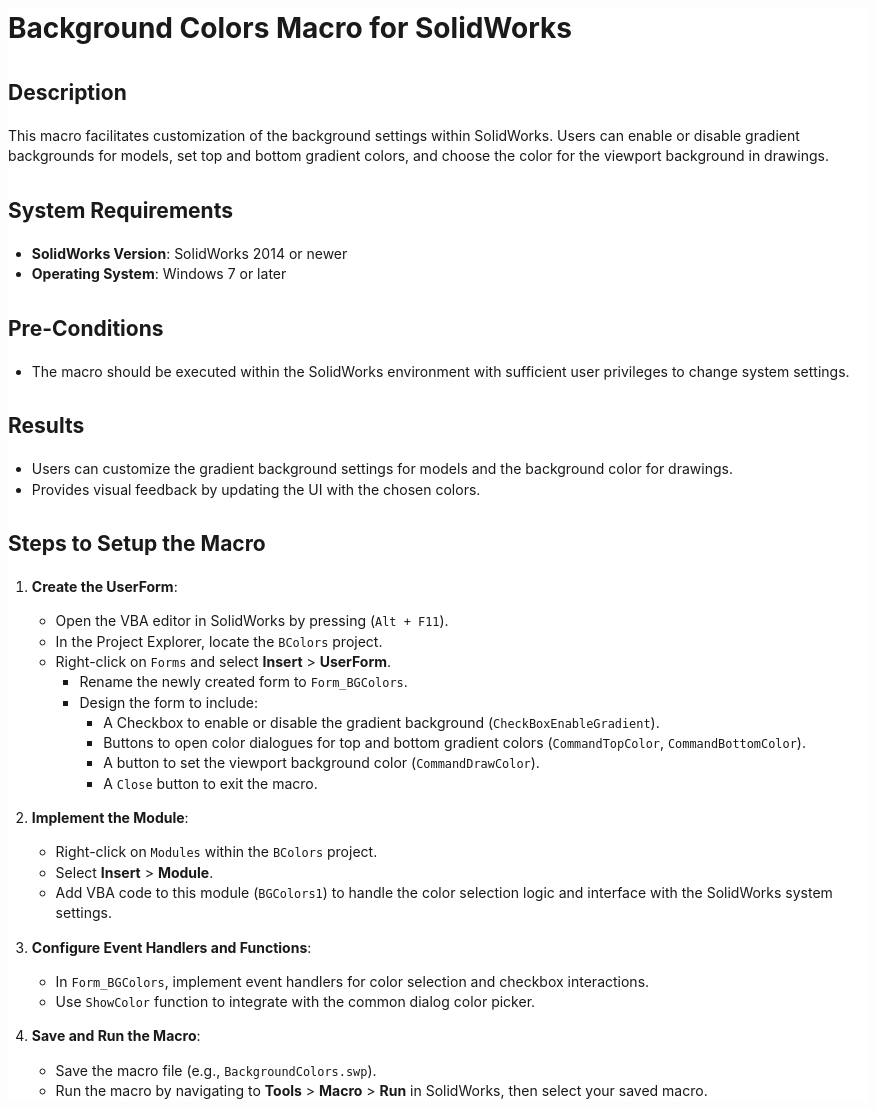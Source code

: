 # Background Colors Macro for SolidWorks

## Description
This macro facilitates customization of the background settings within SolidWorks. Users can enable or disable gradient backgrounds for models, set top and bottom gradient colors, and choose the color for the viewport background in drawings.

## System Requirements
- **SolidWorks Version**: SolidWorks 2014 or newer
- **Operating System**: Windows 7 or later

## Pre-Conditions
- The macro should be executed within the SolidWorks environment with sufficient user privileges to change system settings.

## Results
- Users can customize the gradient background settings for models and the background color for drawings.
- Provides visual feedback by updating the UI with the chosen colors.

## Steps to Setup the Macro

1. **Create the UserForm**:
   - Open the VBA editor in SolidWorks by pressing (`Alt + F11`).
   - In the Project Explorer, locate the `BColors` project.
   - Right-click on `Forms` and select **Insert** > **UserForm**.
     - Rename the newly created form to `Form_BGColors`.
     - Design the form to include:
       - A Checkbox to enable or disable the gradient background (`CheckBoxEnableGradient`).
       - Buttons to open color dialogues for top and bottom gradient colors (`CommandTopColor`, `CommandBottomColor`).
       - A button to set the viewport background color (`CommandDrawColor`).
       - A `Close` button to exit the macro.

2. **Implement the Module**:
   - Right-click on `Modules` within the `BColors` project.
   - Select **Insert** > **Module**.
   - Add VBA code to this module (`BGColors1`) to handle the color selection logic and interface with the SolidWorks system settings.

3. **Configure Event Handlers and Functions**:
   - In `Form_BGColors`, implement event handlers for color selection and checkbox interactions.
   - Use `ShowColor` function to integrate with the common dialog color picker.

4. **Save and Run the Macro**:
   - Save the macro file (e.g., `BackgroundColors.swp`).
   - Run the macro by navigating to **Tools** > **Macro** > **Run** in SolidWorks, then select your saved macro.

